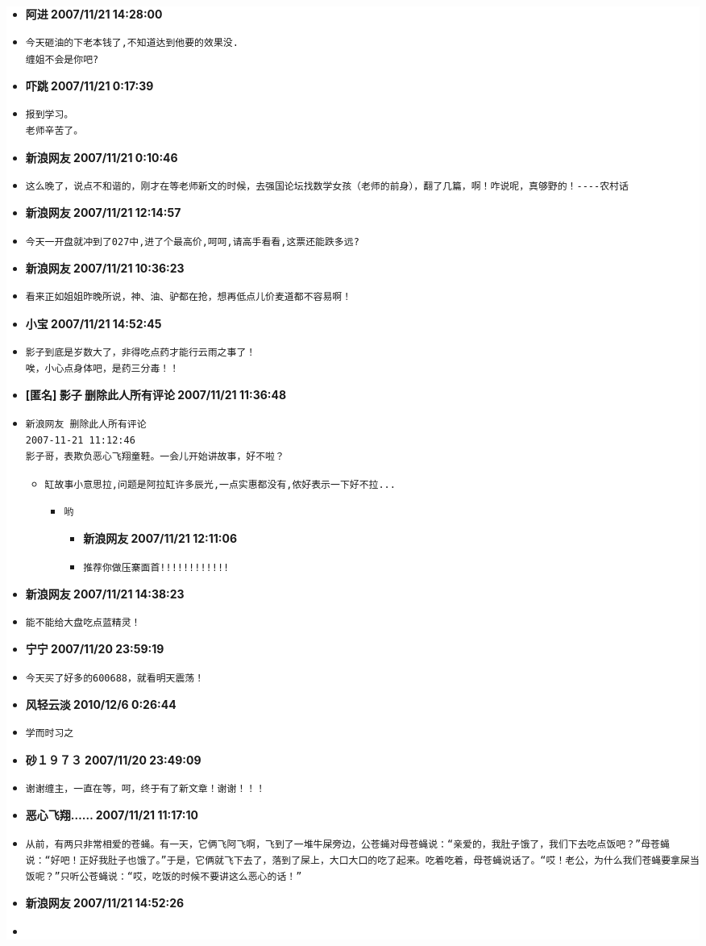 - **阿进 2007/11/21 14:28:00**
- ```
  今天砸油的下老本钱了,不知道达到他要的效果没.
  缠姐不会是你吧?
  ```
- **吓跳 2007/11/21 0:17:39**
- ```
  报到学习。
  老师辛苦了。
  ```
- **新浪网友 2007/11/21 0:10:46**
- ```
  这么晚了，说点不和谐的，刚才在等老师新文的时候，去强国论坛找数学女孩（老师的前身），翻了几篇，啊！咋说呢，真够野的！----农村话
  ```
- **新浪网友 2007/11/21 12:14:57**
- ```
  今天一开盘就冲到了027中,进了个最高价,呵呵,请高手看看,这票还能跌多远?
  ```
- **新浪网友 2007/11/21 10:36:23**
- ```
  看来正如姐姐昨晚所说，神、油、驴都在抢，想再低点儿价麦道都不容易啊！
  ```
- **小宝 2007/11/21 14:52:45**
- ```
  影子到底是岁数大了，非得吃点药才能行云雨之事了！
  唉，小心点身体吧，是药三分毒！！
  ```
- **[匿名] 影子 删除此人所有评论  2007/11/21 11:36:48**
- ```
  新浪网友 删除此人所有评论 
  2007-11-21 11:12:46 
  影子哥，表欺负恶心飞翔童鞋。一会儿开始讲故事，好不啦？
  ```
   - ```
     缸故事小意思拉,问题是阿拉缸许多辰光,一点实惠都没有,侬好表示一下好不拉...
     ```
      - ```
        哟
        ```
         - **新浪网友 2007/11/21 12:11:06**
         - ```
           推荐你做压寨面首!!!!!!!!!!!!
           ```
- **新浪网友 2007/11/21 14:38:23**
- ```
  能不能给大盘吃点蓝精灵！
  ```
- **宁宁 2007/11/20 23:59:19**
- ```
  今天买了好多的600688，就看明天震荡！
  ```
- **风轻云淡 2010/12/6 0:26:44**
- ```
  学而时习之
  ```
- **砂１９７３ 2007/11/20 23:49:09**
- ```
  谢谢缠主，一直在等，呵，终于有了新文章！谢谢！！！
  ```
- **恶心飞翔…… 2007/11/21 11:17:10**
- ```
  从前，有两只非常相爱的苍蝇。有一天，它俩飞阿飞啊，飞到了一堆牛屎旁边，公苍蝇对母苍蝇说：“亲爱的，我肚子饿了，我们下去吃点饭吧？”母苍蝇说：“好吧！正好我肚子也饿了。”于是，它俩就飞下去了，落到了屎上，大口大口的吃了起来。吃着吃着，母苍蝇说话了。“哎！老公，为什么我们苍蝇要拿屎当饭呢？”只听公苍蝇说：“哎，吃饭的时候不要讲这么恶心的话！”
  ```
- **新浪网友 2007/11/21 14:52:26**
- ```